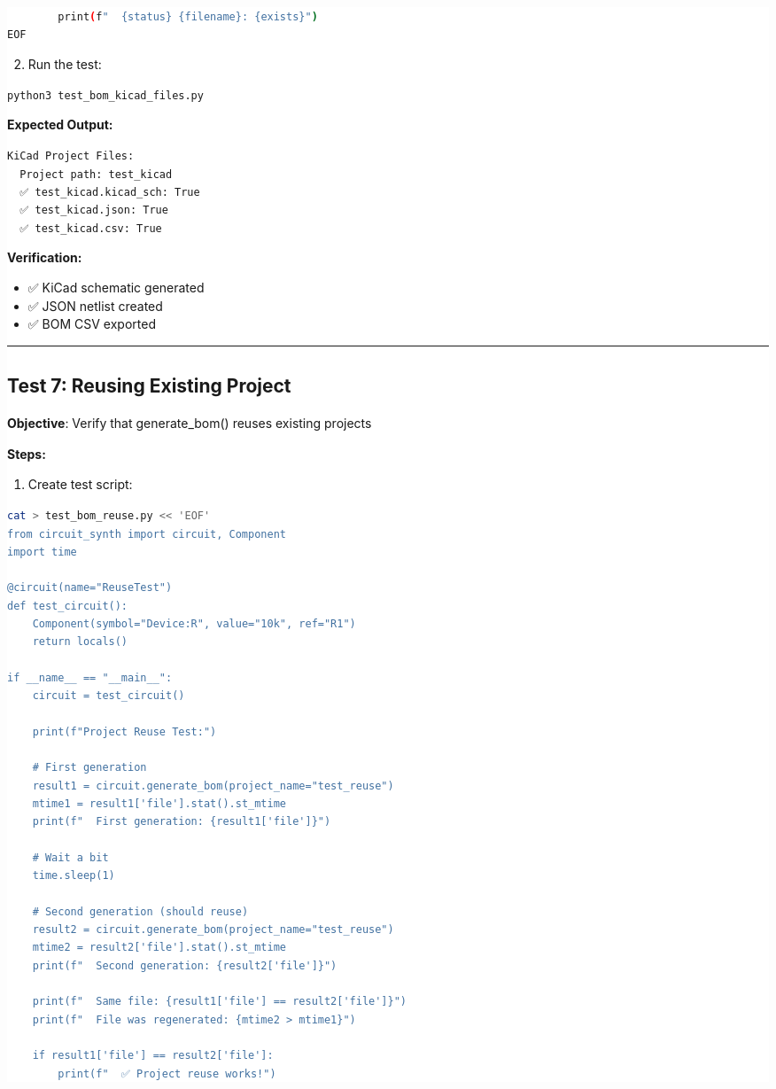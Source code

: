 ```bash
        print(f"  {status} {filename}: {exists}")
EOF
```

2. Run the test:

```bash
python3 test_bom_kicad_files.py
```

**Expected Output:**
```
KiCad Project Files:
  Project path: test_kicad
  ✅ test_kicad.kicad_sch: True
  ✅ test_kicad.json: True
  ✅ test_kicad.csv: True
```

**Verification:**
- ✅ KiCad schematic generated
- ✅ JSON netlist created
- ✅ BOM CSV exported

---

## Test 7: Reusing Existing Project

**Objective**: Verify that generate_bom() reuses existing projects

**Steps:**

1. Create test script:

```bash
cat > test_bom_reuse.py << 'EOF'
from circuit_synth import circuit, Component
import time

@circuit(name="ReuseTest")
def test_circuit():
    Component(symbol="Device:R", value="10k", ref="R1")
    return locals()

if __name__ == "__main__":
    circuit = test_circuit()

    print(f"Project Reuse Test:")

    # First generation
    result1 = circuit.generate_bom(project_name="test_reuse")
    mtime1 = result1['file'].stat().st_mtime
    print(f"  First generation: {result1['file']}")

    # Wait a bit
    time.sleep(1)

    # Second generation (should reuse)
    result2 = circuit.generate_bom(project_name="test_reuse")
    mtime2 = result2['file'].stat().st_mtime
    print(f"  Second generation: {result2['file']}")

    print(f"  Same file: {result1['file'] == result2['file']}")
    print(f"  File was regenerated: {mtime2 > mtime1}")

    if result1['file'] == result2['file']:
        print(f"  ✅ Project reuse works!")
```